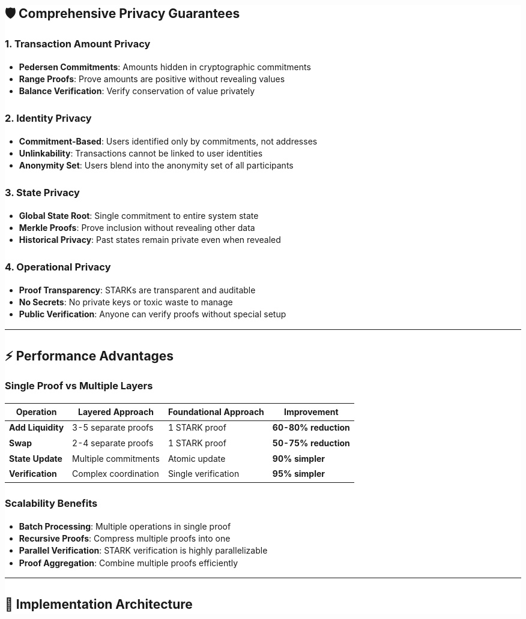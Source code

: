 
## 🛡️ **Comprehensive Privacy Guarantees**

### **1. Transaction Amount Privacy**
- **Pedersen Commitments**: Amounts hidden in cryptographic commitments
- **Range Proofs**: Prove amounts are positive without revealing values
- **Balance Verification**: Verify conservation of value privately

### **2. Identity Privacy**
- **Commitment-Based**: Users identified only by commitments, not addresses
- **Unlinkability**: Transactions cannot be linked to user identities
- **Anonymity Set**: Users blend into the anonymity set of all participants

### **3. State Privacy**
- **Global State Root**: Single commitment to entire system state
- **Merkle Proofs**: Prove inclusion without revealing other data
- **Historical Privacy**: Past states remain private even when revealed

### **4. Operational Privacy**
- **Proof Transparency**: STARKs are transparent and auditable
- **No Secrets**: No private keys or toxic waste to manage
- **Public Verification**: Anyone can verify proofs without special setup

---

## ⚡ **Performance Advantages**

### **Single Proof vs Multiple Layers**

| Operation | Layered Approach | Foundational Approach | Improvement |
|-----------|------------------|----------------------|-------------|
| **Add Liquidity** | 3-5 separate proofs | 1 STARK proof | **60-80% reduction** |
| **Swap** | 2-4 separate proofs | 1 STARK proof | **50-75% reduction** |
| **State Update** | Multiple commitments | Atomic update | **90% simpler** |
| **Verification** | Complex coordination | Single verification | **95% simpler** |

### **Scalability Benefits**

- **Batch Processing**: Multiple operations in single proof
- **Recursive Proofs**: Compress multiple proofs into one
- **Parallel Verification**: STARK verification is highly parallelizable
- **Proof Aggregation**: Combine multiple proofs efficiently

---

## 🔧 **Implementation Architecture**
